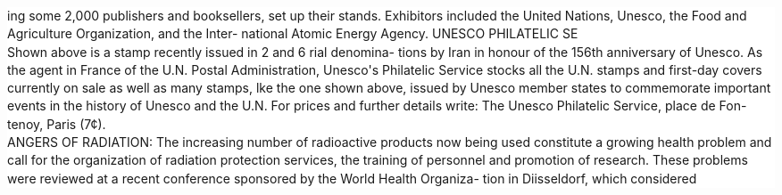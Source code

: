 ing some 2,000 publishers and booksellers, 
set up their stands. Exhibitors included 
the United Nations, Unesco, the Food and 
Agriculture Organization, and the Inter- 
national Atomic Energy Agency. 
UNESCO  PHILATELIC 
SE     
Shown above is a stamp recently 
issued in 2 and 6 rial denomina- 
tions by Iran in honour of the 
156th anniversary of Unesco. As 
the agent in France of the U.N. 
Postal Administration, Unesco's 
Philatelic Service stocks all the 
U.N. stamps and first-day covers 
currently on sale as well as many 
stamps, lke the one shown 
above, issued by Unesco member 
states to commemorate important 
events in the history of Unesco 
and the U.N. For prices and 
further details write: The Unesco 
Philatelic Service, place de Fon- 
tenoy, Paris (7¢).       
ANGERS OF RADIATION: The 
increasing number of radioactive 
products now being used constitute a 
growing health problem and call for the 
organization of radiation protection 
services, the training of personnel and 
promotion of research. These problems 
were reviewed at a recent conference 
sponsored by the World Health Organiza- 
tion in Diisseldorf, which considered 

